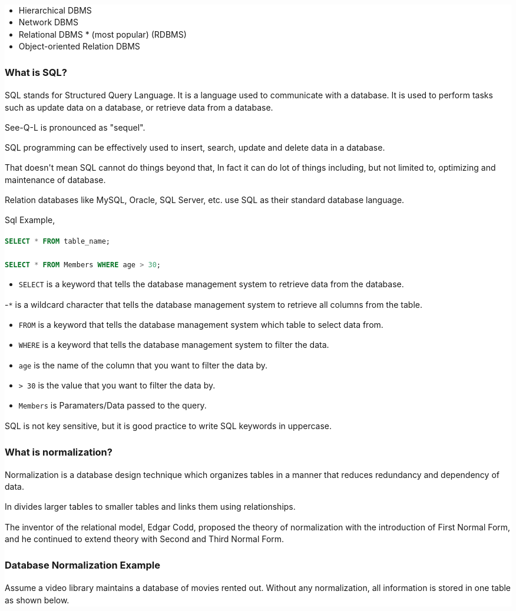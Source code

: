 - Hierarchical DBMS
- Network DBMS
- Relational DBMS * (most popular) (RDBMS)
- Object-oriented Relation DBMS

### What is SQL?

SQL stands for Structured Query Language. It is a language used to communicate with a database. It is used to perform tasks such as update data on a database, or retrieve data from a database.

See-Q-L is pronounced as "sequel".

SQL programming can be effectively used to insert, search, update and delete data in a database.

That doesn't mean SQL cannot do things beyond that, In fact it can do lot of things including, but not limited to, optimizing and maintenance of database.

Relation databases like MySQL, Oracle, SQL Server, etc. use SQL as their standard database language.

Sql Example,

```sql
SELECT * FROM table_name;

SELECT * FROM Members WHERE age > 30;
```

- `SELECT` is a keyword that tells the database management system to retrieve data from the database.

-`*` is a wildcard character that tells the database management system to retrieve all columns from the table.

- `FROM` is a keyword that tells the database management system which table to select data from.

- `WHERE` is a keyword that tells the database management system to filter the data.

- `age` is the name of the column that you want to filter the data by.

- `> 30` is the value that you want to filter the data by.

- `Members` is Paramaters/Data passed to the query.

SQL is not key sensitive, but it is good practice to write SQL keywords in uppercase.

### What is normalization?

Normalization is a database design technique which organizes tables in a manner that reduces redundancy and dependency of data.

In divides larger tables to smaller tables and links them using relationships.

The inventor of the relational model, Edgar Codd, proposed the theory of normalization with the introduction of First Normal Form, and he continued to extend theory with Second and Third Normal Form.

### Database Normalization Example

Assume a video library maintains a database of movies rented out. Without any normalization, all information is stored in one table as shown below.
